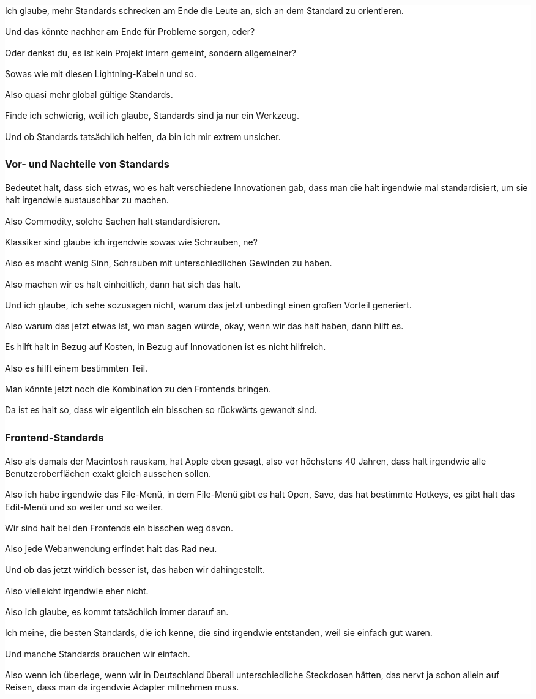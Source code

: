 Ich glaube, mehr Standards schrecken am Ende die Leute an, sich an dem Standard zu orientieren.

Und das könnte nachher am Ende für Probleme sorgen, oder?

Oder denkst du, es ist kein Projekt intern gemeint, sondern allgemeiner?

Sowas wie mit diesen Lightning-Kabeln und so.

Also quasi mehr global gültige Standards.

Finde ich schwierig, weil ich glaube, Standards sind ja nur ein Werkzeug.

Und ob Standards tatsächlich helfen, da bin ich mir extrem unsicher.

### Vor- und Nachteile von Standards

Bedeutet halt, dass sich etwas, wo es halt verschiedene Innovationen gab, dass man die halt irgendwie mal standardisiert, um sie halt irgendwie austauschbar zu machen.

Also Commodity, solche Sachen halt standardisieren.

Klassiker sind glaube ich irgendwie sowas wie Schrauben, ne?

Also es macht wenig Sinn, Schrauben mit unterschiedlichen Gewinden zu haben.

Also machen wir es halt einheitlich, dann hat sich das halt.

Und ich glaube, ich sehe sozusagen nicht, warum das jetzt unbedingt einen großen Vorteil generiert.

Also warum das jetzt etwas ist, wo man sagen würde, okay, wenn wir das halt haben, dann hilft es.

Es hilft halt in Bezug auf Kosten, in Bezug auf Innovationen ist es nicht hilfreich.

Also es hilft einem bestimmten Teil.

Man könnte jetzt noch die Kombination zu den Frontends bringen.

Da ist es halt so, dass wir eigentlich ein bisschen so rückwärts gewandt sind.

### Frontend-Standards

Also als damals der Macintosh rauskam, hat Apple eben gesagt, also vor höchstens 40 Jahren, dass halt irgendwie alle Benutzeroberflächen exakt gleich aussehen sollen.

Also ich habe irgendwie das File-Menü, in dem File-Menü gibt es halt Open, Save, das hat bestimmte Hotkeys, es gibt halt das Edit-Menü und so weiter und so weiter.

Wir sind halt bei den Frontends ein bisschen weg davon.

Also jede Webanwendung erfindet halt das Rad neu.

Und ob das jetzt wirklich besser ist, das haben wir dahingestellt.

Also vielleicht irgendwie eher nicht.

Also ich glaube, es kommt tatsächlich immer darauf an.

Ich meine, die besten Standards, die ich kenne, die sind irgendwie entstanden, weil sie einfach gut waren.

Und manche Standards brauchen wir einfach.

Also wenn ich überlege, wenn wir in Deutschland überall unterschiedliche Steckdosen hätten, das nervt ja schon allein auf Reisen, dass man da irgendwie Adapter mitnehmen muss.

